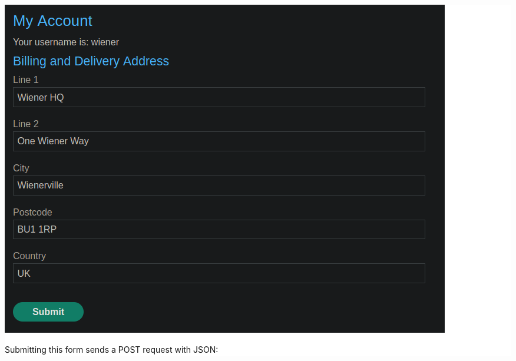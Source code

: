 ![](../../.gitbook/assets/portswigger-prototype-writeup-image-15.png)

Submitting this form sends a POST request with JSON:
